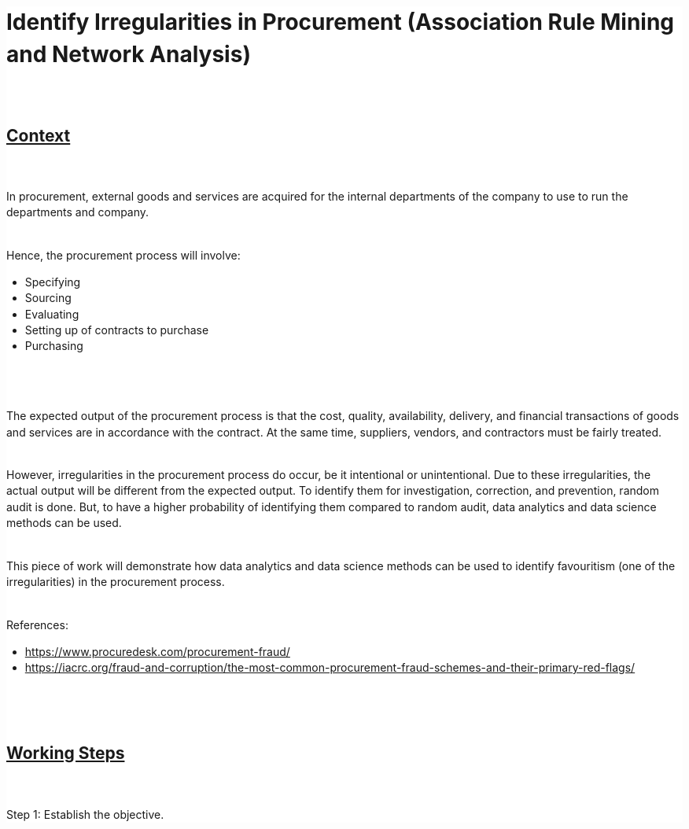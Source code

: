 # **Identify Irregularities in Procurement (Association Rule Mining and Network Analysis)**
<br>

## <u>**Context**</u>
<br>

In procurement, external goods and services are acquired for the internal departments of the company to use to run the departments and company.
<br>
<br>

Hence, the procurement process will involve:
* Specifying
* Sourcing
* Evaluating
* Setting up of contracts to purchase
* Purchasing
<br>
<br>

The expected output of the procurement process is that the cost, quality, availability, delivery, and financial transactions of goods and services are in accordance with the contract. At the same time, suppliers, vendors, and contractors must be fairly treated.
<br>
<br>

However, irregularities in the procurement process do occur, be it intentional or unintentional. Due to these irregularities, the actual output will be different from the expected output. To identify them for investigation, correction, and prevention, random audit is done. But, to have a higher probability of identifying them compared to random audit, data analytics and data science methods can be used.
<br>
<br>

This piece of work will demonstrate how data analytics and data science methods can be used to identify favouritism (one of the irregularities) in the procurement process.
<br>
<br>

References:

* https://www.procuredesk.com/procurement-fraud/
* https://iacrc.org/fraud-and-corruption/the-most-common-procurement-fraud-schemes-and-their-primary-red-flags/
<br>
<br>

## <u>**Working Steps**</u>
<br>

Step 1: Establish the objective.
